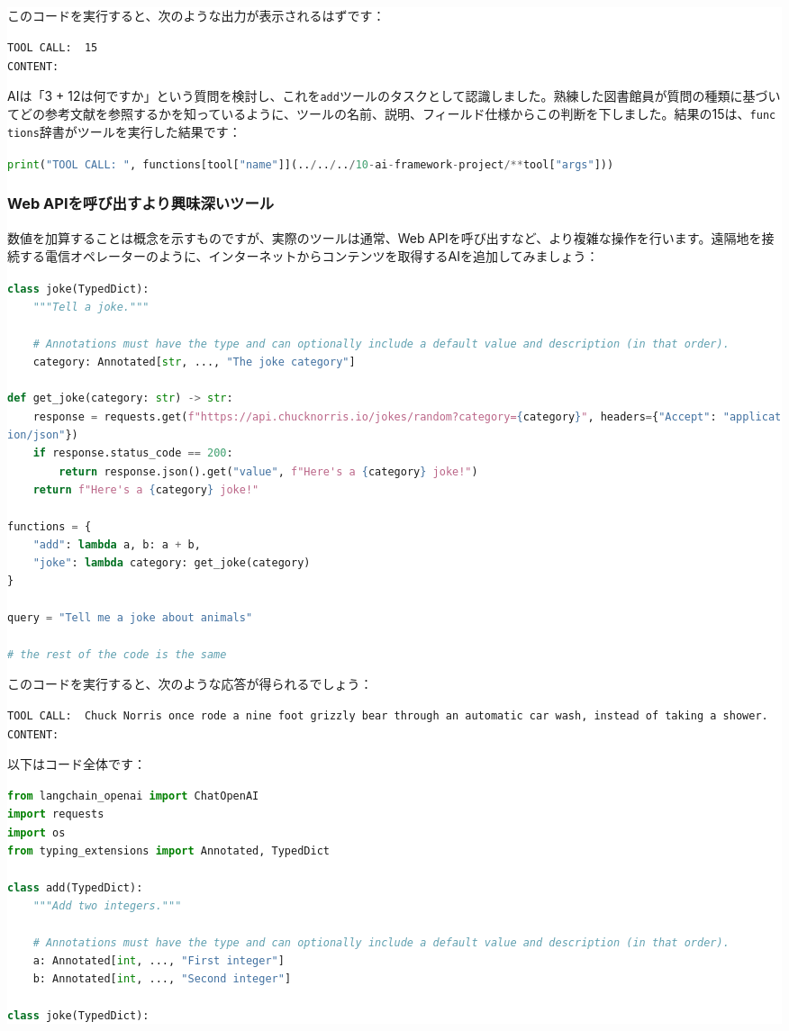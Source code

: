 このコードを実行すると、次のような出力が表示されるはずです：

```text
TOOL CALL:  15
CONTENT: 
```

AIは「3 + 12は何ですか」という質問を検討し、これを`add`ツールのタスクとして認識しました。熟練した図書館員が質問の種類に基づいてどの参考文献を参照するかを知っているように、ツールの名前、説明、フィールド仕様からこの判断を下しました。結果の15は、`functions`辞書がツールを実行した結果です：

```python
print("TOOL CALL: ", functions[tool["name"]](../../../10-ai-framework-project/**tool["args"]))
```


### Web APIを呼び出すより興味深いツール

数値を加算することは概念を示すものですが、実際のツールは通常、Web APIを呼び出すなど、より複雑な操作を行います。遠隔地を接続する電信オペレーターのように、インターネットからコンテンツを取得するAIを追加してみましょう：

```python
class joke(TypedDict):
    """Tell a joke."""

    # Annotations must have the type and can optionally include a default value and description (in that order).
    category: Annotated[str, ..., "The joke category"]

def get_joke(category: str) -> str:
    response = requests.get(f"https://api.chucknorris.io/jokes/random?category={category}", headers={"Accept": "application/json"})
    if response.status_code == 200:
        return response.json().get("value", f"Here's a {category} joke!")
    return f"Here's a {category} joke!"

functions = {
    "add": lambda a, b: a + b,
    "joke": lambda category: get_joke(category)
}

query = "Tell me a joke about animals"

# the rest of the code is the same
```

このコードを実行すると、次のような応答が得られるでしょう：

```text
TOOL CALL:  Chuck Norris once rode a nine foot grizzly bear through an automatic car wash, instead of taking a shower.
CONTENT:  
```

以下はコード全体です：

```python
from langchain_openai import ChatOpenAI
import requests
import os
from typing_extensions import Annotated, TypedDict

class add(TypedDict):
    """Add two integers."""

    # Annotations must have the type and can optionally include a default value and description (in that order).
    a: Annotated[int, ..., "First integer"]
    b: Annotated[int, ..., "Second integer"]

class joke(TypedDict):
```